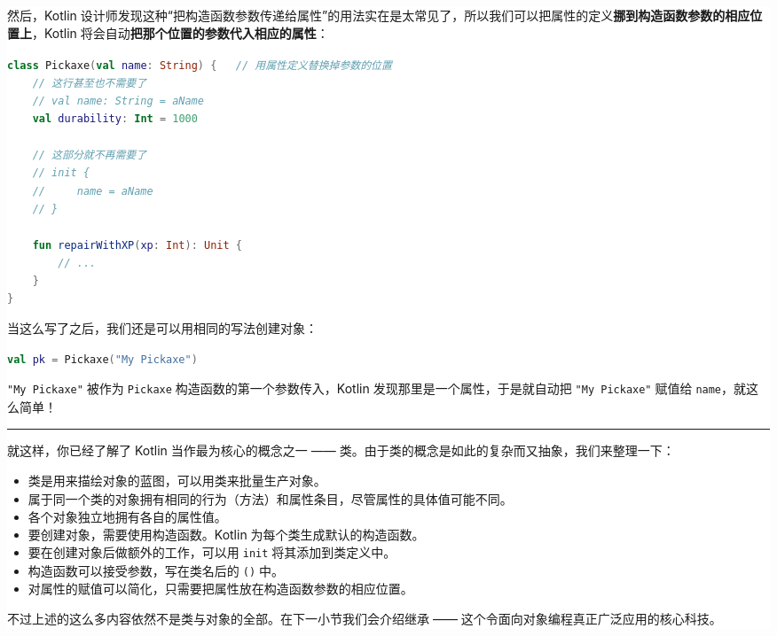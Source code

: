 然后，Kotlin 设计师发现这种“把构造函数参数传递给属性”的用法实在是太常见了，所以我们可以把属性的定义**挪到构造函数参数的相应位置上**，Kotlin 将会自动**把那个位置的参数代入相应的属性**：

```kotlin
class Pickaxe(val name: String) {   // 用属性定义替换掉参数的位置
    // 这行甚至也不需要了
    // val name: String = aName
    val durability: Int = 1000

    // 这部分就不再需要了
    // init {
    //     name = aName
    // }

    fun repairWithXP(xp: Int): Unit {
        // ...
    }
}
```

当这么写了之后，我们还是可以用相同的写法创建对象：

```kotlin
val pk = Pickaxe("My Pickaxe")
```

`"My Pickaxe"` 被作为 `Pickaxe` 构造函数的第一个参数传入，Kotlin 发现那里是一个属性，于是就自动把 `"My Pickaxe"` 赋值给 `name`，就这么简单！

---

就这样，你已经了解了 Kotlin 当作最为核心的概念之一 —— 类。由于类的概念是如此的复杂而又抽象，我们来整理一下：

- 类是用来描绘对象的蓝图，可以用类来批量生产对象。
- 属于同一个类的对象拥有相同的行为（方法）和属性条目，尽管属性的具体值可能不同。
- 各个对象独立地拥有各自的属性值。
- 要创建对象，需要使用构造函数。Kotlin 为每个类生成默认的构造函数。
- 要在创建对象后做额外的工作，可以用 `init` 将其添加到类定义中。
- 构造函数可以接受参数，写在类名后的 `()` 中。
- 对属性的赋值可以简化，只需要把属性放在构造函数参数的相应位置。

不过上述的这么多内容依然不是类与对象的全部。在下一小节我们会介绍继承 —— 这个令面向对象编程真正广泛应用的核心科技。